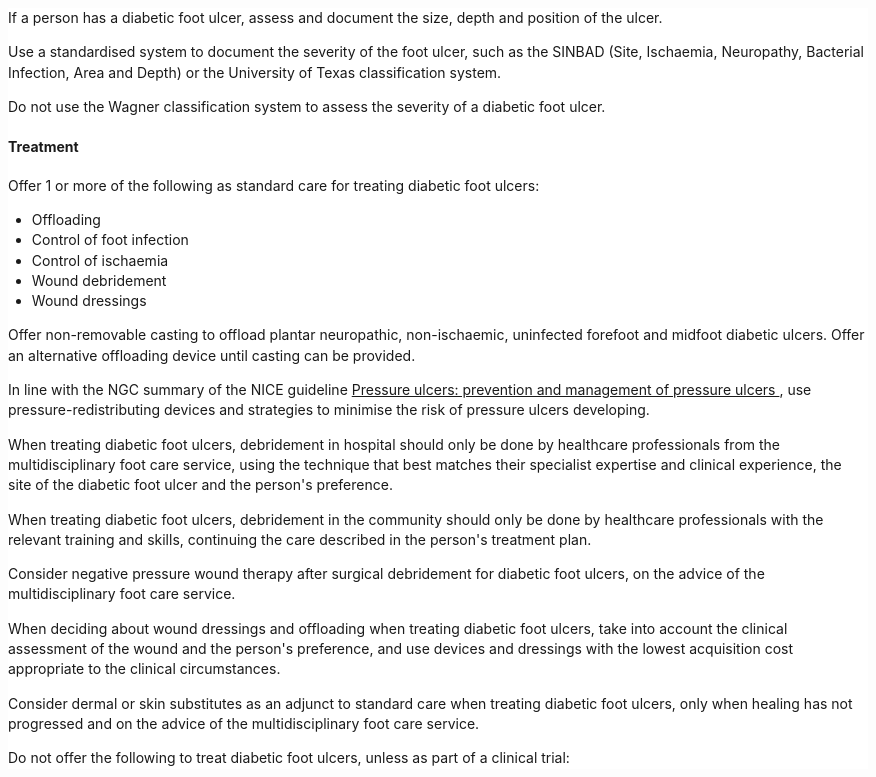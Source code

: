 
If a person has a diabetic foot ulcer, assess and document the size, depth and position of the ulcer. 


Use a standardised system to document the severity of the foot ulcer, such as the SINBAD (Site, Ischaemia, Neuropathy, Bacterial Infection, Area and Depth) or the University of Texas classification system. 


Do not use the Wagner classification system to assess the severity of a diabetic foot ulcer. 


####  Treatment 


Offer 1 or more of the following as standard care for treating diabetic foot ulcers: 


  * Offloading 
  * Control of foot infection 
  * Control of ischaemia 
  * Wound debridement 
  * Wound dressings 




Offer non-removable casting to offload plantar neuropathic, non-ischaemic, uninfected forefoot and midfoot diabetic ulcers. Offer an alternative offloading device until casting can be provided. 


In line with the NGC summary of the NICE guideline [ Pressure ulcers: prevention and management of pressure ulcers ](/content.aspx?id=48026 "Guideline #10347") , use pressure-redistributing devices and strategies to minimise the risk of pressure ulcers developing. 


When treating diabetic foot ulcers, debridement in hospital should only be done by healthcare professionals from the multidisciplinary foot care service, using the technique that best matches their specialist expertise and clinical experience, the site of the diabetic foot ulcer and the person's preference. 


When treating diabetic foot ulcers, debridement in the community should only be done by healthcare professionals with the relevant training and skills, continuing the care described in the person's treatment plan. 


Consider negative pressure wound therapy after surgical debridement for diabetic foot ulcers, on the advice of the multidisciplinary foot care service. 


When deciding about wound dressings and offloading when treating diabetic foot ulcers, take into account the clinical assessment of the wound and the person's preference, and use devices and dressings with the lowest acquisition cost appropriate to the clinical circumstances. 


Consider dermal or skin substitutes as an adjunct to standard care when treating diabetic foot ulcers, only when healing has not progressed and on the advice of the multidisciplinary foot care service. 


Do not offer the following to treat diabetic foot ulcers, unless as part of a clinical trial: 
